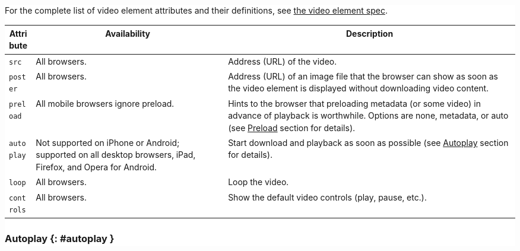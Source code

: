 For the complete list of video element attributes and their definitions, see 
[the video element spec](//www.w3.org/TR/html5/embedded-content-0.html#the-video-element).

<table>
  <thead>
    <tr>
      <th>Attribute</th>
      <th>Availability</th>
      <th>Description</th>
    </tr>
  </thead>
  <tbody>
    <tr>
      <td data-th="Attribute"><code>src</code></td>
      <td data-th="Availability">All browsers.</td>
      <td data-th="Description">Address (URL) of the video.</td>
    </tr>
    <tr>
      <td data-th="Attribute"><code>poster</code></td>
      <td data-th="Availability">All browsers.</td>
      <td data-th="Description">Address (URL) of an image file that the browser can show as soon as the video element is displayed without downloading video content.</td>
    </tr>
    <tr>
      <td data-th="Attribute"><code>preload</code></td>
      <td data-th="Availability">All mobile browsers ignore preload.</td>
      <td data-th="Description">Hints to the browser that preloading metadata (or some video) in advance of playback is worthwhile. Options are none, metadata, or auto (see <a href="#preload">Preload</a> section for details). </td>
    </tr>
    <tr>
      <td data-th="Attribute"><code>autoplay</code></td>
      <td data-th="Availability">Not supported on iPhone or Android; supported on all desktop browsers, iPad, Firefox, and Opera for Android.</td>
      <td data-th="Description">Start download and playback as soon as possible (see <a href="#autoplay">Autoplay</a> section for details).</td>
    </tr>
    <tr>
      <td data-th="Attribute"><code>loop</code></td>
      <td data-th="Availability">All browsers.</td>
      <td data-th="Description">Loop the video.</td>
    </tr>
    <tr>
      <td data-th="Attribute"><code>controls</code></td>
      <td data-th="Availability">All browsers.</td>
      <td data-th="Description">Show the default video controls (play, pause, etc.).</td>
    </tr>
  </tbody>
</table>

### Autoplay {: #autoplay }
